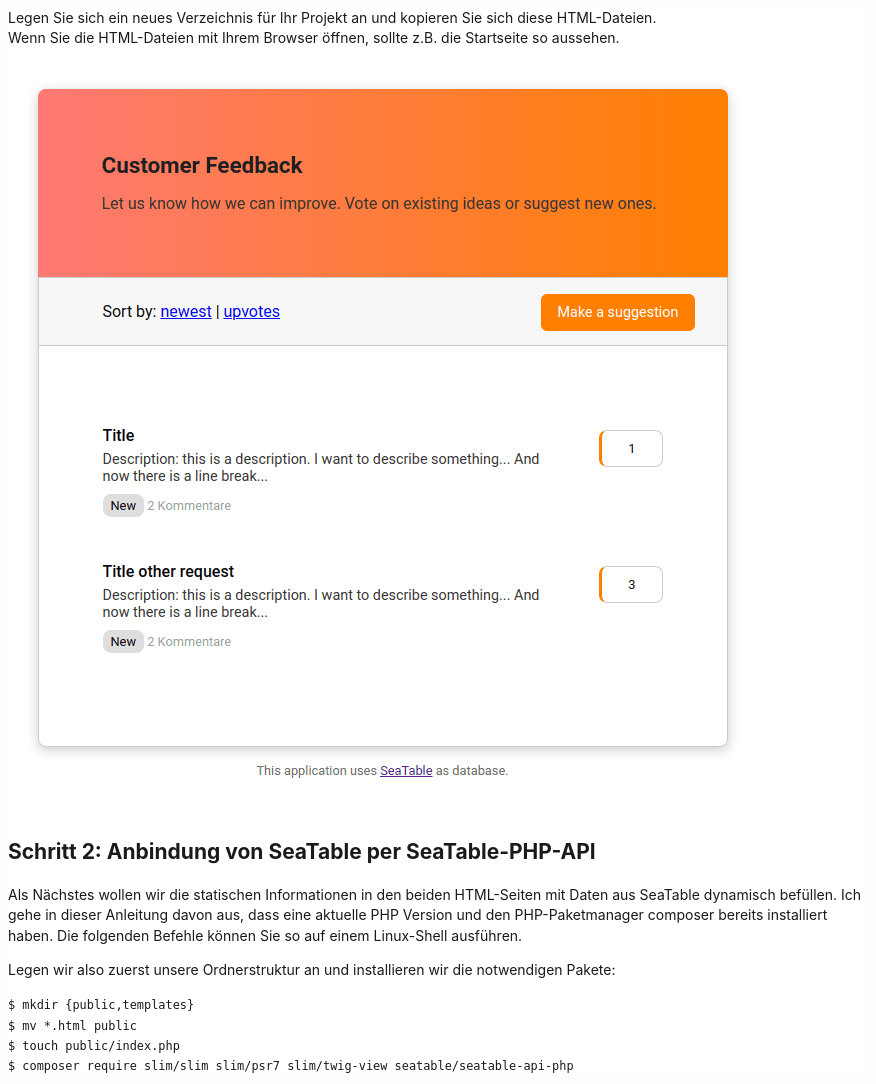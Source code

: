 Legen Sie sich ein neues Verzeichnis für Ihr Projekt an und kopieren Sie sich diese HTML-Dateien.  
Wenn Sie die HTML-Dateien mit Ihrem Browser öffnen, sollte z.B. die Startseite so aussehen.

![Aussehen Ihre HTML Seiten für Ihre SeaTable App mit eigenem Frontend](images/html-struktur-eigenes-frontend-seatable-entwickeln.png)

## Schritt 2: Anbindung von SeaTable per SeaTable-PHP-API

Als Nächstes wollen wir die statischen Informationen in den beiden HTML-Seiten mit Daten aus SeaTable dynamisch befüllen. Ich gehe in dieser Anleitung davon aus, dass eine aktuelle PHP Version und den PHP-Paketmanager composer bereits installiert haben. Die folgenden Befehle können Sie so auf einem Linux-Shell ausführen.

Legen wir also zuerst unsere Ordnerstruktur an und installieren wir die notwendigen Pakete:

```
$ mkdir {public,templates}
$ mv *.html public
$ touch public/index.php
$ composer require slim/slim slim/psr7 slim/twig-view seatable/seatable-api-php

```
